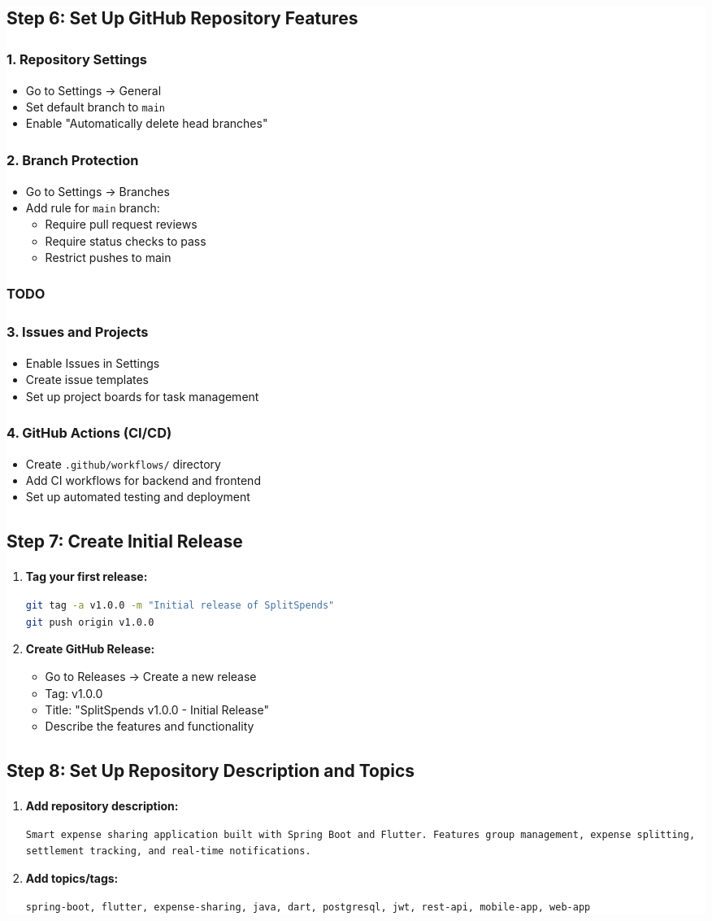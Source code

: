 ## Step 6: Set Up GitHub Repository Features

### 1. Repository Settings
- Go to Settings → General
- Set default branch to `main`
- Enable "Automatically delete head branches"

### 2. Branch Protection
- Go to Settings → Branches
- Add rule for `main` branch:
  - Require pull request reviews
  - Require status checks to pass
  - Restrict pushes to main

### TODO 

### 3. Issues and Projects
- Enable Issues in Settings
- Create issue templates
- Set up project boards for task management

### 4. GitHub Actions (CI/CD)
- Create `.github/workflows/` directory
- Add CI workflows for backend and frontend
- Set up automated testing and deployment

## Step 7: Create Initial Release

1. **Tag your first release:**
   ```bash
   git tag -a v1.0.0 -m "Initial release of SplitSpends"
   git push origin v1.0.0
   ```

2. **Create GitHub Release:**
   - Go to Releases → Create a new release
   - Tag: v1.0.0
   - Title: "SplitSpends v1.0.0 - Initial Release"
   - Describe the features and functionality

## Step 8: Set Up Repository Description and Topics

1. **Add repository description:**
   ```
   Smart expense sharing application built with Spring Boot and Flutter. Features group management, expense splitting, settlement tracking, and real-time notifications.
   ```

2. **Add topics/tags:**
   ```
   spring-boot, flutter, expense-sharing, java, dart, postgresql, jwt, rest-api, mobile-app, web-app
   ```
